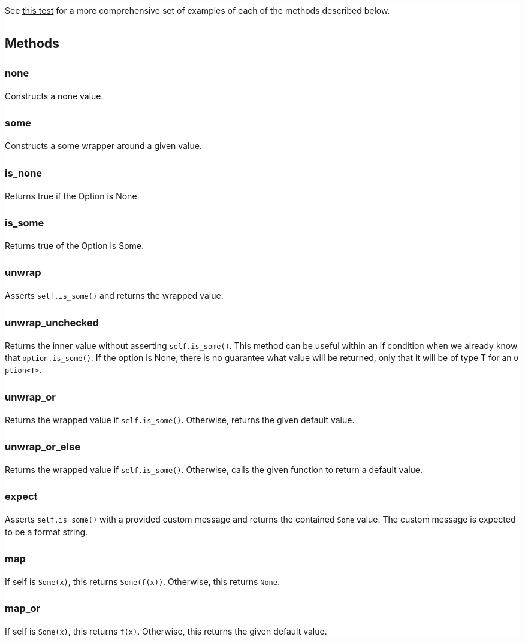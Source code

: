 See [this test](https://github.com/noir-lang/noir/blob/5cbfb9c4a06c8865c98ff2b594464b037d821a5c/crates/nargo_cli/tests/test_data/option/src/main.nr) for a more comprehensive set of examples of each of the methods described below.

## Methods

### none

Constructs a none value.

### some

Constructs a some wrapper around a given value.

### is_none

Returns true if the Option is None.

### is_some

Returns true of the Option is Some.

### unwrap

Asserts `self.is_some()` and returns the wrapped value.

### unwrap_unchecked

Returns the inner value without asserting `self.is_some()`. This method can be useful within an if condition when we already know that `option.is_some()`. If the option is None, there is no guarantee what value will be returned, only that it will be of type T for an `Option<T>`.

### unwrap_or

Returns the wrapped value if `self.is_some()`. Otherwise, returns the given default value.

### unwrap_or_else

Returns the wrapped value if `self.is_some()`. Otherwise, calls the given function to return a default value.

### expect

Asserts `self.is_some()` with a provided custom message and returns the contained `Some` value. The custom message is expected to be a format string.

### map

If self is `Some(x)`, this returns `Some(f(x))`. Otherwise, this returns `None`.

### map_or

If self is `Some(x)`, this returns `f(x)`. Otherwise, this returns the given default value.
